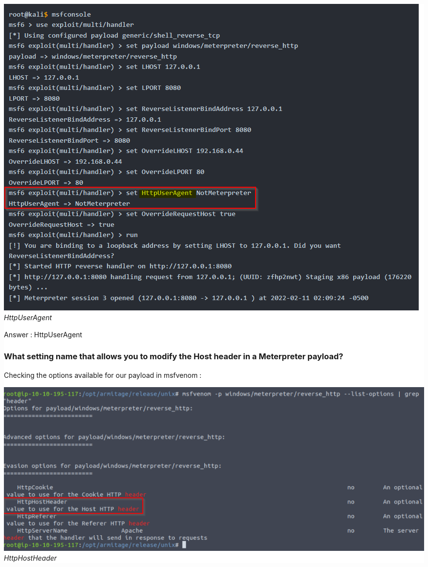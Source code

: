 ![HttpUserAgent](/images/thm/introtoc2/introtoc2_10.png)
_HttpUserAgent_

Answer : HttpUserAgent

### What setting name that allows you to modify the Host header in a Meterpreter payload?

Checking the options available for our payload in msfvenom :

![HttpHostHeader](/images/thm/introtoc2/introtoc2_11.png)
_HttpHostHeader_

